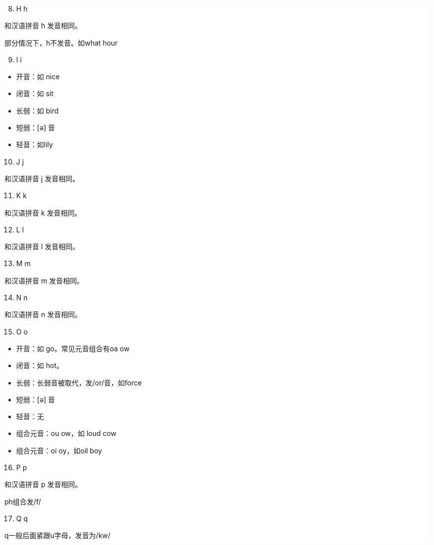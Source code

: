 8. H h

和汉语拼音 h 发音相同。

部分情况下，h不发音。如what  hour  

9. I i

- 开音：如 nice

- 闭音：如 sit

- 长弱：如 bird

- 短弱：[ǝ] 音

- 轻音：如lily


10. J j

和汉语拼音 j 发音相同。

11. K k

和汉语拼音 k 发音相同。

12. L l

和汉语拼音 l 发音相同。

13. M m

和汉语拼音 m 发音相同。

14. N n

和汉语拼音 n 发音相同。

15. O o

- 开音：如 go。常见元音组合有oa  ow

- 闭音：如 hot。

- 长弱：长弱音被取代，发/or/音，如force

- 短弱：[ǝ] 音

- 轻音：无

- 组合元音：ou   ow，如 loud   cow

- 组合元音：oi   oy，如oil   boy


16. P p

和汉语拼音 p 发音相同。

ph组合发/f/

17. Q q

q一般后面紧跟u字母，发音为/kw/
